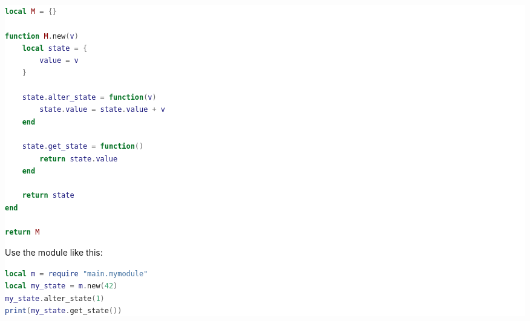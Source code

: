   ```lua
  local M = {}
  
  function M.new(v)
      local state = {
          value = v
      }
  
      state.alter_state = function(v)
          state.value = state.value + v
      end
  
      state.get_state = function()
          return state.value
      end
  
      return state
  end
  
  return M
  ```

  Use the module like this:

  ```lua
  local m = require "main.mymodule"
  local my_state = m.new(42)
  my_state.alter_state(1)
  print(my_state.get_state()) 
  ```
